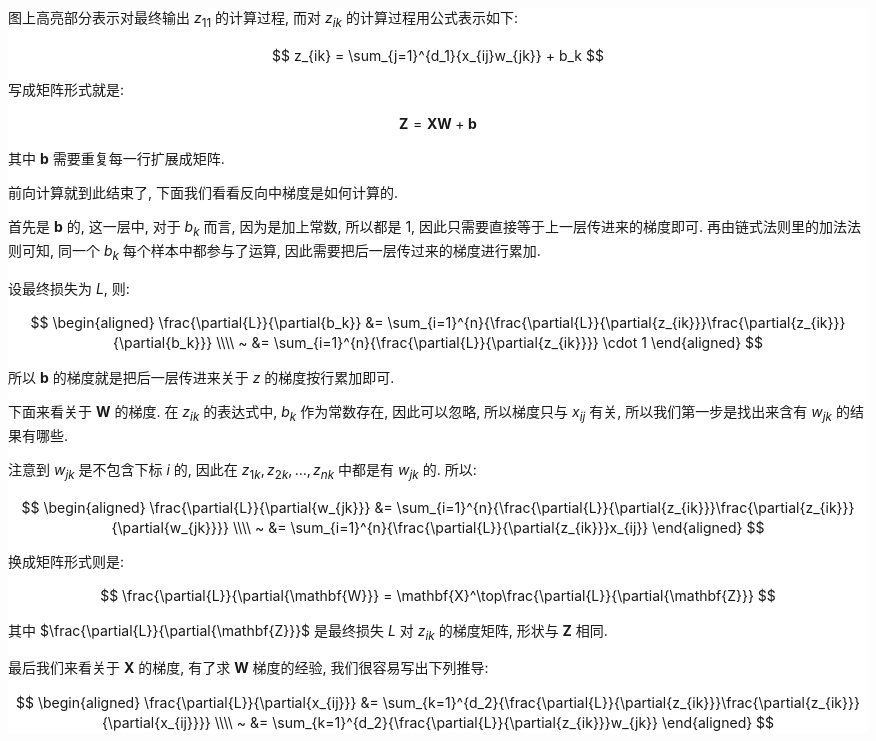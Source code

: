 图上高亮部分表示对最终输出 $z_{11}$ 的计算过程, 而对 $z_{ik}$ 的计算过程用公式表示如下:

$$
z_{ik} = \sum_{j=1}^{d_1}{x_{ij}w_{jk}} + b_k
$$

写成矩阵形式就是:

$$
\mathbf{Z} = \mathbf{X}\mathbf{W} + \mathbf{b}
$$

其中 $\mathbf{b}$ 需要重复每一行扩展成矩阵.

前向计算就到此结束了, 下面我们看看反向中梯度是如何计算的.

首先是 $\mathbf{b}$ 的, 这一层中, 对于 $b_k$ 而言, 因为是加上常数, 所以都是 1, 因此只需要直接等于上一层传进来的梯度即可. 再由链式法则里的加法法则可知, 同一个 $b_k$ 每个样本中都参与了运算, 因此需要把后一层传过来的梯度进行累加.

设最终损失为 $L$, 则:

$$
\begin{aligned}
  \frac{\partial{L}}{\partial{b_k}} &= \sum_{i=1}^{n}{\frac{\partial{L}}{\partial{z_{ik}}}\frac{\partial{z_{ik}}}{\partial{b_k}}} \\\\
  ~ &= \sum_{i=1}^{n}{\frac{\partial{L}}{\partial{z_{ik}}}} \cdot 1
\end{aligned}
$$

所以 $\mathbf{b}$ 的梯度就是把后一层传进来关于 $z$ 的梯度按行累加即可.

下面来看关于 $\mathbf{W}$ 的梯度. 在 $z_{ik}$ 的表达式中, $b_k$ 作为常数存在, 因此可以忽略, 所以梯度只与 $x_{ij}$ 有关, 所以我们第一步是找出来含有 $w_{jk}$ 的结果有哪些.

注意到 $w_{jk}$ 是不包含下标 $i$ 的, 因此在 $z_{1k}, z_{2k}, \ldots, z_{nk}$ 中都是有 $w_{jk}$ 的. 所以:

$$
\begin{aligned}
  \frac{\partial{L}}{\partial{w_{jk}}} &= \sum_{i=1}^{n}{\frac{\partial{L}}{\partial{z_{ik}}}\frac{\partial{z_{ik}}}{\partial{w_{jk}}}} \\\\
  ~ &= \sum_{i=1}^{n}{\frac{\partial{L}}{\partial{z_{ik}}}x_{ij}}
\end{aligned}
$$

换成矩阵形式则是:

$$
\frac{\partial{L}}{\partial{\mathbf{W}}} = \mathbf{X}^\top\frac{\partial{L}}{\partial{\mathbf{Z}}}
$$

其中 $\frac{\partial{L}}{\partial{\mathbf{Z}}}$ 是最终损失 $L$ 对 $z_{ik}$ 的梯度矩阵, 形状与 $\mathbf{Z}$ 相同.

最后我们来看关于 $\mathbf{X}$ 的梯度, 有了求 $\mathbf{W}$ 梯度的经验, 我们很容易写出下列推导:

$$
\begin{aligned}
  \frac{\partial{L}}{\partial{x_{ij}}} &= \sum_{k=1}^{d_2}{\frac{\partial{L}}{\partial{z_{ik}}}\frac{\partial{z_{ik}}}{\partial{x_{ij}}}} \\\\
  ~ &= \sum_{k=1}^{d_2}{\frac{\partial{L}}{\partial{z_{ik}}}w_{jk}}
\end{aligned}
$$
